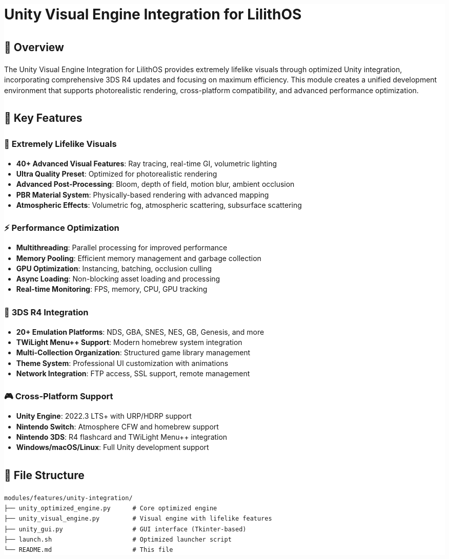 # Unity Visual Engine Integration for LilithOS

## 🌟 Overview

The Unity Visual Engine Integration for LilithOS provides extremely lifelike visuals through optimized Unity integration, incorporating comprehensive 3DS R4 updates and focusing on maximum efficiency. This module creates a unified development environment that supports photorealistic rendering, cross-platform compatibility, and advanced performance optimization.

## 🚀 Key Features

### 🎨 **Extremely Lifelike Visuals**
- **40+ Advanced Visual Features**: Ray tracing, real-time GI, volumetric lighting
- **Ultra Quality Preset**: Optimized for photorealistic rendering
- **Advanced Post-Processing**: Bloom, depth of field, motion blur, ambient occlusion
- **PBR Material System**: Physically-based rendering with advanced mapping
- **Atmospheric Effects**: Volumetric fog, atmospheric scattering, subsurface scattering

### ⚡ **Performance Optimization**
- **Multithreading**: Parallel processing for improved performance
- **Memory Pooling**: Efficient memory management and garbage collection
- **GPU Optimization**: Instancing, batching, occlusion culling
- **Async Loading**: Non-blocking asset loading and processing
- **Real-time Monitoring**: FPS, memory, CPU, GPU tracking

### 🔧 **3DS R4 Integration**
- **20+ Emulation Platforms**: NDS, GBA, SNES, NES, GB, Genesis, and more
- **TWiLight Menu++ Support**: Modern homebrew system integration
- **Multi-Collection Organization**: Structured game library management
- **Theme System**: Professional UI customization with animations
- **Network Integration**: FTP access, SSL support, remote management

### 🎮 **Cross-Platform Support**
- **Unity Engine**: 2022.3 LTS+ with URP/HDRP support
- **Nintendo Switch**: Atmosphere CFW and homebrew support
- **Nintendo 3DS**: R4 flashcard and TWiLight Menu++ integration
- **Windows/macOS/Linux**: Full Unity development support

## 📁 File Structure

```
modules/features/unity-integration/
├── unity_optimized_engine.py      # Core optimized engine
├── unity_visual_engine.py         # Visual engine with lifelike features
├── unity_gui.py                   # GUI interface (Tkinter-based)
├── launch.sh                      # Optimized launcher script
└── README.md                      # This file
```
